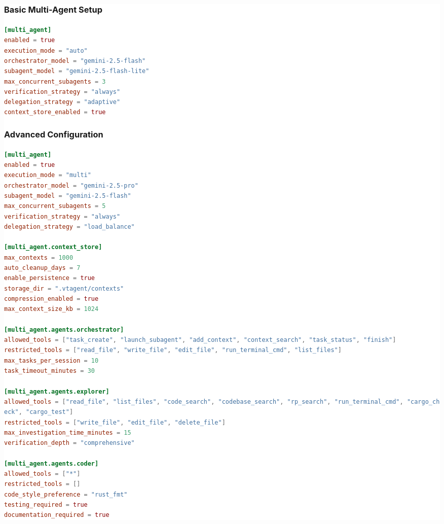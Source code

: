 ### Basic Multi-Agent Setup
```toml
[multi_agent]
enabled = true
execution_mode = "auto"
orchestrator_model = "gemini-2.5-flash"
subagent_model = "gemini-2.5-flash-lite"
max_concurrent_subagents = 3
verification_strategy = "always"
delegation_strategy = "adaptive"
context_store_enabled = true
```

### Advanced Configuration
```toml
[multi_agent]
enabled = true
execution_mode = "multi"
orchestrator_model = "gemini-2.5-pro"
subagent_model = "gemini-2.5-flash"
max_concurrent_subagents = 5
verification_strategy = "always"
delegation_strategy = "load_balance"

[multi_agent.context_store]
max_contexts = 1000
auto_cleanup_days = 7
enable_persistence = true
storage_dir = ".vtagent/contexts"
compression_enabled = true
max_context_size_kb = 1024

[multi_agent.agents.orchestrator]
allowed_tools = ["task_create", "launch_subagent", "add_context", "context_search", "task_status", "finish"]
restricted_tools = ["read_file", "write_file", "edit_file", "run_terminal_cmd", "list_files"]
max_tasks_per_session = 10
task_timeout_minutes = 30

[multi_agent.agents.explorer]
allowed_tools = ["read_file", "list_files", "code_search", "codebase_search", "rp_search", "run_terminal_cmd", "cargo_check", "cargo_test"]
restricted_tools = ["write_file", "edit_file", "delete_file"]
max_investigation_time_minutes = 15
verification_depth = "comprehensive"

[multi_agent.agents.coder]
allowed_tools = ["*"]
restricted_tools = []
code_style_preference = "rust_fmt"
testing_required = true
documentation_required = true
```
